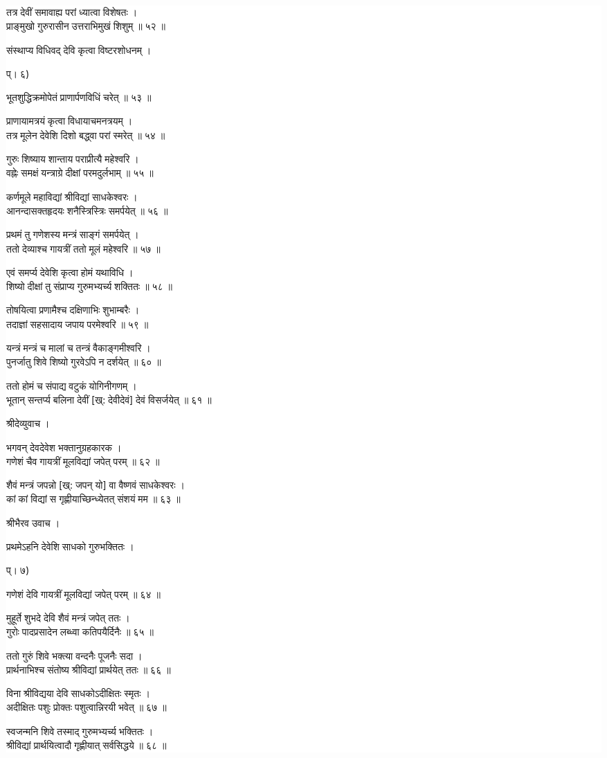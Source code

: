 तत्र देवीं समावाह्य परां ध्यात्वा विशेषतः ।  
प्राङ्मुखो गुरुरासीन उत्तराभिमुखं शिशुम् ॥ ५२ ॥  
  
संस्थाप्य विधिवद् देवि कृत्वा विष्टरशोधनम् ।  
  
प्। ६)  
  
भूतशुद्धिक्रमोपेतं प्राणार्पणविधिं चरेत् ॥ ५३ ॥  
  
प्राणायामत्रयं कृत्वा विधायाचमनत्रयम् ।  
तत्र मूलेन देवेशि दिशो बद्ध्वा परां स्मरेत् ॥ ५४ ॥  
  
गुरुः शिष्याय शान्ताय पराप्रीत्यै महेश्वरि ।  
वह्नेः समक्षं यन्त्राग्रे दीक्षां परमदुर्लभाम् ॥ ५५ ॥  
  
कर्णमूले महाविद्यां श्रीविद्यां साधकेश्वरः ।  
आनन्दासक्तहृदयः शनैस्त्रिस्त्रिः समर्पयेत् ॥ ५६ ॥  
  
प्रथमं तु गणेशस्य मन्त्रं साङ्गं समर्पयेत् ।  
ततो देव्याश्च गायत्रीं ततो मूलं महेश्वरि ॥ ५७ ॥  
  
एवं समर्प्य देवेशि कृत्वा होमं यथाविधि ।  
शिष्यो दीक्षां तु संप्राप्य गुरुमभ्यर्च्य शक्तितः ॥ ५८ ॥  
  
तोषयित्वा प्रणामैश्च दक्षिणाभिः शुभाम्बरैः ।  
तदाज्ञां सहसादाय जपाय परमेश्वरि ॥ ५९ ॥  
  
यन्त्रं मन्त्रं च मालां च तन्त्रं वैकाङ्गमीश्वरि ।  
पुनर्जातु शिवे शिष्यो गुरवेऽपि न दर्शयेत् ॥ ६० ॥  
  
ततो होमं च संपाद्य वटुकं योगिनीगणम् ।  
भूतान् सन्तर्प्य बलिना देवीं [ख्: देवीदेवं] देवं विसर्जयेत् ॥ ६१ ॥  
  
श्रीदेव्युवाच ।  
  
भगवन् देवदेवेश भक्तानुग्रहकारक ।  
गणेशं चैव गायत्रीं मूलविद्यां जपेत् परम् ॥ ६२ ॥  
  
शैवं मन्त्रं जपन्नो [ख्: जपन् यो] वा वैष्णवं साधकेश्वरः ।  
कां कां विद्यां स गृह्णीयाच्छिन्ध्येतत् संशयं मम ॥ ६३ ॥  
  
श्रीभैरव उवाच ।  
  
प्रथमेऽहनि देवेशि साधको गुरुभक्तितः ।  
  
प्। ७)  
  
गणेशं देवि गायत्रीं मूलविद्यां जपेत् परम् ॥ ६४ ॥  
  
मुहूर्ते शुभदे देवि शैवं मन्त्रं जपेत् ततः ।  
गुरोः पादप्रसादेन लब्ध्वा कतिपयैर्दिनैः ॥ ६५ ॥  
  
ततो गुरुं शिवे भक्त्या वन्दनैः पूजनैः सदा ।  
प्रार्थनाभिश्च संतोष्य श्रीविद्यां प्रार्थयेत् ततः ॥ ६६ ॥  
  
विना श्रीविद्यया देवि साधकोऽदीक्षितः स्मृतः ।  
अदीक्षितः पशुः प्रोक्तः पशुत्वान्निरयी भवेत् ॥ ६७ ॥  
  
स्वजन्मनि शिवे तस्माद् गुरुमभ्यर्च्य भक्तितः ।  
श्रीविद्यां प्रार्थयित्वादौ गृह्णीयात् सर्वसिद्धये ॥ ६८ ॥  
  